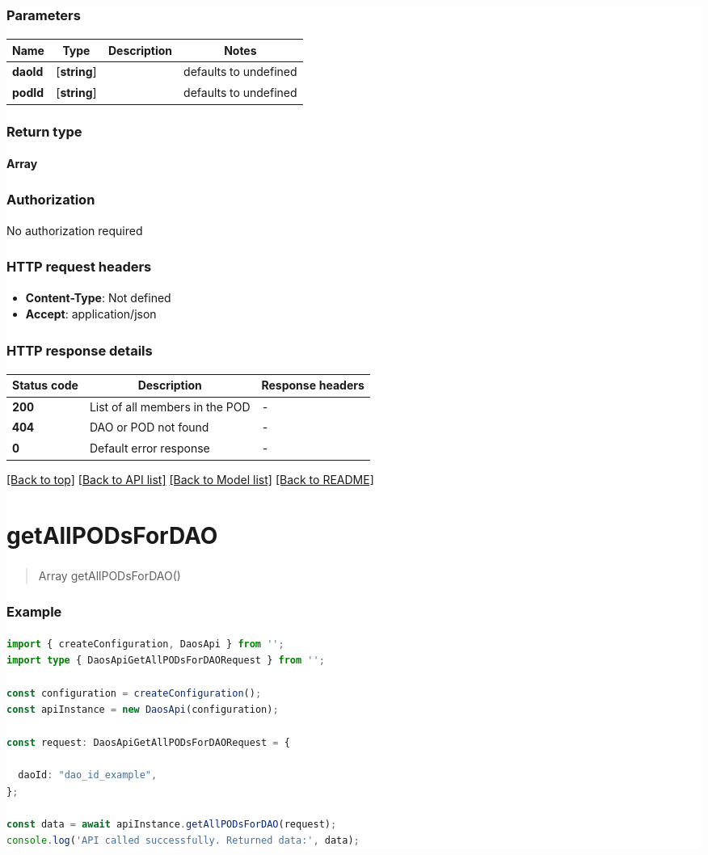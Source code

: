
### Parameters

Name | Type | Description  | Notes
------------- | ------------- | ------------- | -------------
 **daoId** | [**string**] |  | defaults to undefined
 **podId** | [**string**] |  | defaults to undefined


### Return type

**Array<User>**

### Authorization

No authorization required

### HTTP request headers

 - **Content-Type**: Not defined
 - **Accept**: application/json


### HTTP response details
| Status code | Description | Response headers |
|-------------|-------------|------------------|
**200** | List of all members in the POD |  -  |
**404** | DAO or POD not found |  -  |
**0** | Default error response |  -  |

[[Back to top]](#) [[Back to API list]](README.md#documentation-for-api-endpoints) [[Back to Model list]](README.md#documentation-for-models) [[Back to README]](README.md)

# **getAllPODsForDAO**
> Array<POD> getAllPODsForDAO()


### Example


```typescript
import { createConfiguration, DaosApi } from '';
import type { DaosApiGetAllPODsForDAORequest } from '';

const configuration = createConfiguration();
const apiInstance = new DaosApi(configuration);

const request: DaosApiGetAllPODsForDAORequest = {
  
  daoId: "dao_id_example",
};

const data = await apiInstance.getAllPODsForDAO(request);
console.log('API called successfully. Returned data:', data);
```

